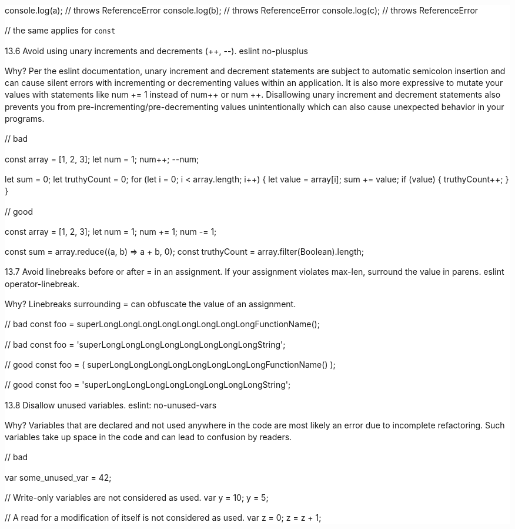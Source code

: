 console.log(a); // throws ReferenceError console.log(b); // throws
ReferenceError console.log(c); // throws ReferenceError

// the same applies for `const`

13.6 Avoid using unary increments and decrements (++, --). eslint
no-plusplus

Why? Per the eslint documentation, unary increment and decrement
statements are subject to automatic semicolon insertion and can cause
silent errors with incrementing or decrementing values within an
application. It is also more expressive to mutate your values with
statements like num += 1 instead of num++ or num ++. Disallowing unary
increment and decrement statements also prevents you from
pre-incrementing/pre-decrementing values unintentionally which can also
cause unexpected behavior in your programs.

// bad

const array = \[1, 2, 3\]; let num = 1; num++; --num;

let sum = 0; let truthyCount = 0; for (let i = 0; i \< array.length;
i++) { let value = array\[i\]; sum += value; if (value) { truthyCount++;
} }

// good

const array = \[1, 2, 3\]; let num = 1; num += 1; num -= 1;

const sum = array.reduce((a, b) =\> a + b, 0); const truthyCount =
array.filter(Boolean).length;

13.7 Avoid linebreaks before or after = in an assignment. If your
assignment violates max-len, surround the value in parens. eslint
operator-linebreak.

Why? Linebreaks surrounding = can obfuscate the value of an assignment.

// bad const foo = superLongLongLongLongLongLongLongLongFunctionName();

// bad const foo = 'superLongLongLongLongLongLongLongLongString';

// good const foo = (
superLongLongLongLongLongLongLongLongFunctionName() );

// good const foo = 'superLongLongLongLongLongLongLongLongString';

13.8 Disallow unused variables. eslint: no-unused-vars

Why? Variables that are declared and not used anywhere in the code are
most likely an error due to incomplete refactoring. Such variables take
up space in the code and can lead to confusion by readers.

// bad

var some\_unused\_var = 42;

// Write-only variables are not considered as used. var y = 10; y = 5;

// A read for a modification of itself is not considered as used. var z
= 0; z = z + 1;
